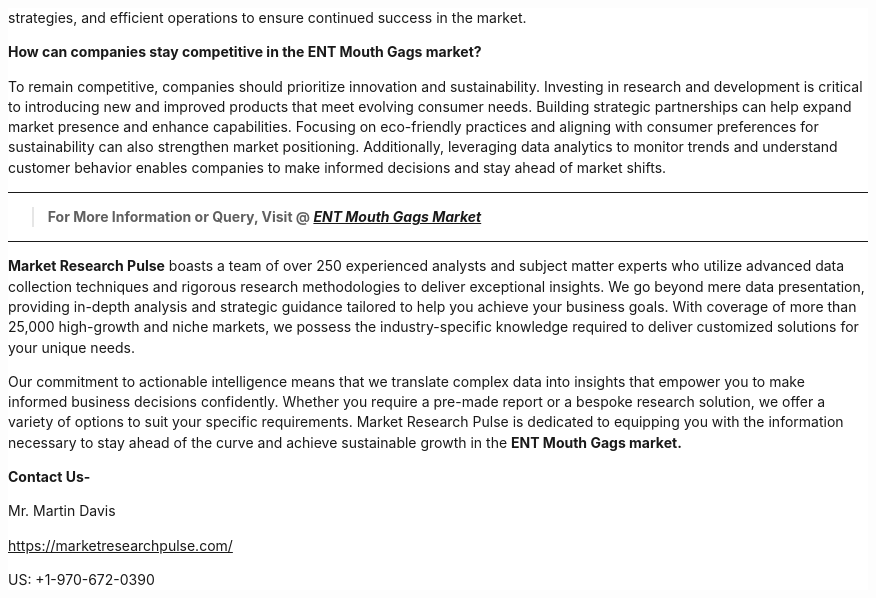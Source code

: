 strategies, and efficient operations to ensure continued success in the market.</p><p><strong>How can companies stay competitive in the ENT Mouth Gags market?</strong></p><p>To remain competitive, companies should prioritize innovation and sustainability. Investing in research and development is critical to introducing new and improved products that meet evolving consumer needs. Building strategic partnerships can help expand market presence and enhance capabilities. Focusing on eco-friendly practices and aligning with consumer preferences for sustainability can also strengthen market positioning. Additionally, leveraging data analytics to monitor trends and understand customer behavior enables companies to make informed decisions and stay ahead of market shifts.</p><hr /><blockquote><p><strong>For More Information or Query, Visit @&nbsp;<em><a href="https://marketresearchpulse.com/report/45744/ent-mouth-gags-market?utm_source=Linkedin&utm_medium=025">ENT Mouth Gags Market</a></em></strong></p></blockquote><hr /><p><strong>Market Research Pulse</strong> boasts a team of over 250 experienced analysts and subject matter experts who utilize advanced data collection techniques and rigorous research methodologies to deliver exceptional insights. We go beyond mere data presentation, providing in-depth analysis and strategic guidance tailored to help you achieve your business goals. With coverage of more than 25,000 high-growth and niche markets, we possess the industry-specific knowledge required to deliver customized solutions for your unique needs.</p><p>Our commitment to actionable intelligence means that we translate complex data into insights that empower you to make informed business decisions confidently. Whether you require a pre-made report or a bespoke research solution, we offer a variety of options to suit your specific requirements. Market Research Pulse is dedicated to equipping you with the information necessary to stay ahead of the curve and achieve sustainable growth in the <strong>ENT Mouth Gags market.</strong></p><p><strong>Contact Us-</strong></p><p>Mr. Martin Davis</p><p>https://marketresearchpulse.com/</p><p>US: +1-970-672-0390</p>
